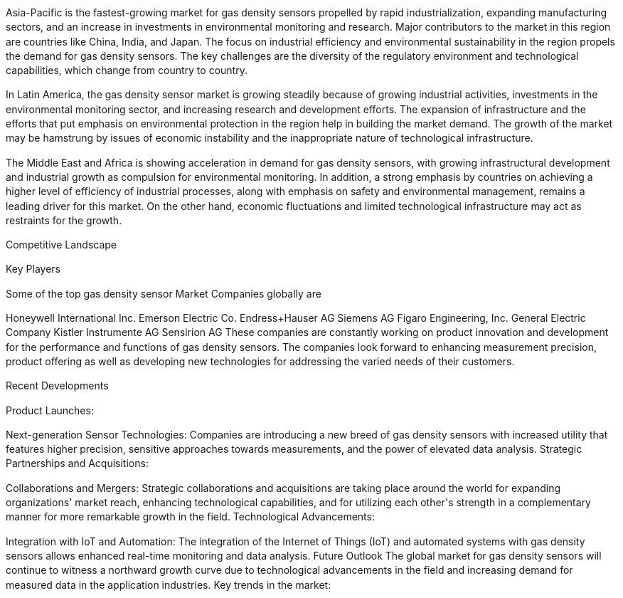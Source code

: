 Asia-Pacific is the fastest-growing market for gas density sensors propelled by rapid industrialization, expanding manufacturing sectors, and an increase in investments in environmental monitoring and research. Major contributors to the market in this region are countries like China, India, and Japan. The focus on industrial efficiency and environmental sustainability in the region propels the demand for gas density sensors. The key challenges are the diversity of the regulatory environment and technological capabilities, which change from country to country.

In Latin America, the gas density sensor market is growing steadily because of growing industrial activities, investments in the environmental monitoring sector, and increasing research and development efforts. The expansion of infrastructure and the efforts that put emphasis on environmental protection in the region help in building the market demand. The growth of the market may be hamstrung by issues of economic instability and the inappropriate nature of technological infrastructure.

The Middle East and Africa is showing acceleration in demand for gas density sensors, with growing infrastructural development and industrial growth as compulsion for environmental monitoring. In addition, a strong emphasis by countries on achieving a higher level of efficiency of industrial processes, along with emphasis on safety and environmental management, remains a leading driver for this market. On the other hand, economic fluctuations and limited technological infrastructure may act as restraints for the growth.

Competitive Landscape

Key Players

Some of the top gas density sensor Market Companies globally are

Honeywell International Inc.
Emerson Electric Co.
Endress+Hauser AG
Siemens AG
Figaro Engineering, Inc.
General Electric Company
Kistler Instrumente AG
Sensirion AG
These companies are constantly working on product innovation and development for the performance and functions of gas density sensors. The companies look forward to enhancing measurement precision, product offering as well as developing new technologies for addressing the varied needs of their customers.

Recent Developments

Product Launches:

Next-generation Sensor Technologies: Companies are introducing a new breed of gas density sensors with increased utility that features higher precision, sensitive approaches towards measurements, and the power of elevated data analysis.
Strategic Partnerships and Acquisitions:

Collaborations and Mergers: Strategic collaborations and acquisitions are taking place around the world for expanding organizations' market reach, enhancing technological capabilities, and for utilizing each other's strength in a complementary manner for more remarkable growth in the field.
Technological Advancements:

Integration with IoT and Automation: The integration of the Internet of Things (IoT) and automated systems with gas density sensors allows enhanced real-time monitoring and data analysis.
Future Outlook
The global market for gas density sensors will continue to witness a northward growth curve due to technological advancements in the field and increasing demand for measured data in the application industries. Key trends in the market:
